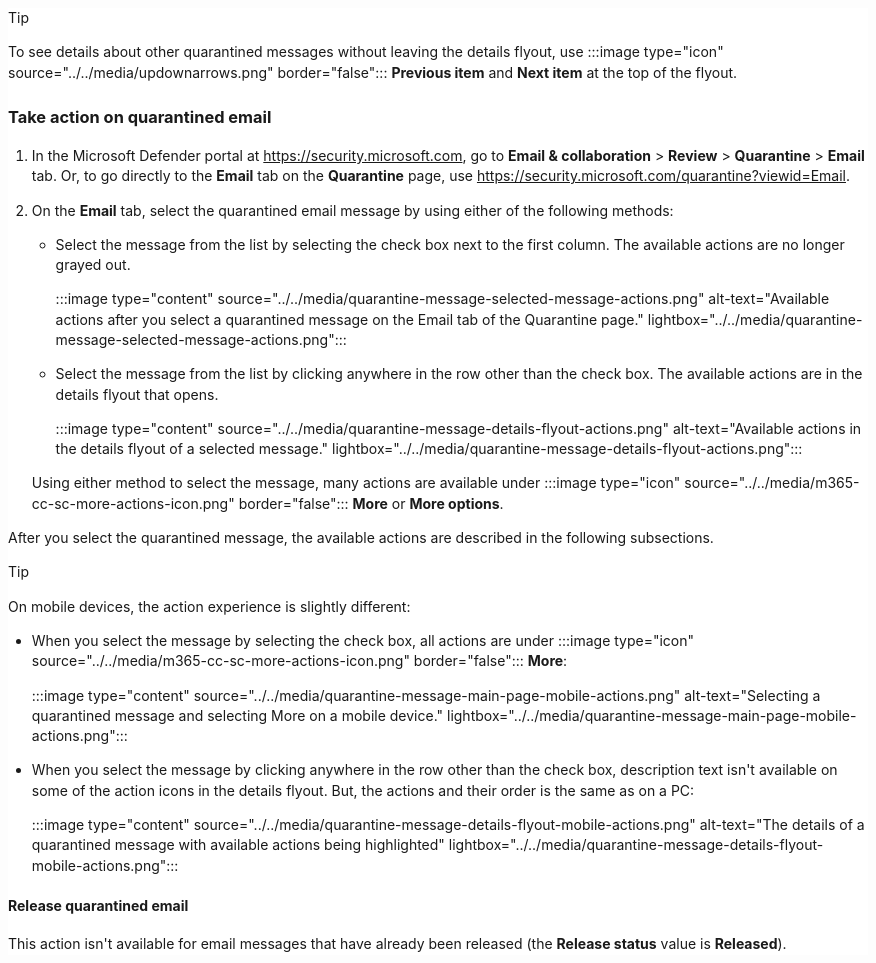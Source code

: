 > [!TIP]
> To see details about other quarantined messages without leaving the details flyout, use :::image type="icon" source="../../media/updownarrows.png" border="false"::: **Previous item** and **Next item** at the top of the flyout.

### Take action on quarantined email

1. In the Microsoft Defender portal at <https://security.microsoft.com>, go to **Email & collaboration** \> **Review** \> **Quarantine** \> **Email** tab. Or, to go directly to the **Email** tab on the **Quarantine** page, use <https://security.microsoft.com/quarantine?viewid=Email>.

2. On the **Email** tab, select the quarantined email message by using either of the following methods:

   - Select the message from the list by selecting the check box next to the first column. The available actions are no longer grayed out.

     :::image type="content" source="../../media/quarantine-message-selected-message-actions.png" alt-text="Available actions after you select a quarantined message on the Email tab of the Quarantine page." lightbox="../../media/quarantine-message-selected-message-actions.png":::

   - Select the message from the list by clicking anywhere in the row other than the check box. The available actions are in the details flyout that opens.

     :::image type="content" source="../../media/quarantine-message-details-flyout-actions.png" alt-text="Available actions in the details flyout of a selected message." lightbox="../../media/quarantine-message-details-flyout-actions.png":::

   Using either method to select the message, many actions are available under :::image type="icon" source="../../media/m365-cc-sc-more-actions-icon.png" border="false"::: **More** or **More options**.

After you select the quarantined message, the available actions are described in the following subsections.

> [!TIP]
> On mobile devices, the action experience is slightly different:
>
> - When you select the message by selecting the check box, all actions are under :::image type="icon" source="../../media/m365-cc-sc-more-actions-icon.png" border="false"::: **More**:
>
>   :::image type="content" source="../../media/quarantine-message-main-page-mobile-actions.png" alt-text="Selecting a quarantined message and selecting More on a mobile device." lightbox="../../media/quarantine-message-main-page-mobile-actions.png":::
>
> - When you select the message by clicking anywhere in the row other than the check box, description text isn't available on some of the action icons in the details flyout. But, the actions and their order is the same as on a PC:
>
>   :::image type="content" source="../../media/quarantine-message-details-flyout-mobile-actions.png" alt-text="The details of a quarantined message with available actions being highlighted" lightbox="../../media/quarantine-message-details-flyout-mobile-actions.png":::

#### Release quarantined email

This action isn't available for email messages that have already been released (the **Release status** value is **Released**).
